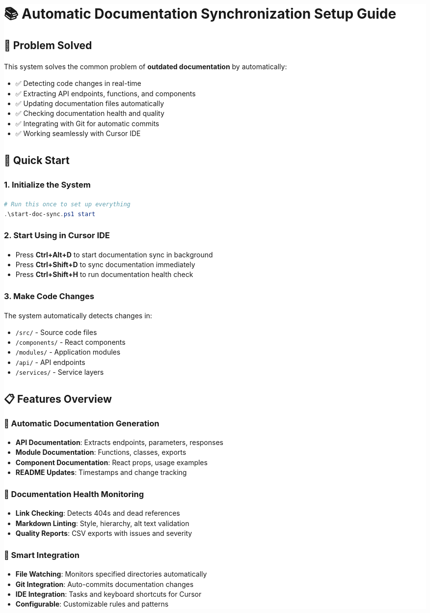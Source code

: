 # 📚 Automatic Documentation Synchronization Setup Guide

## 🎯 Problem Solved

This system solves the common problem of **outdated documentation** by automatically:
- ✅ Detecting code changes in real-time
- ✅ Extracting API endpoints, functions, and components
- ✅ Updating documentation files automatically
- ✅ Checking documentation health and quality
- ✅ Integrating with Git for automatic commits
- ✅ Working seamlessly with Cursor IDE

## 🚀 Quick Start

### 1. Initialize the System
```powershell
# Run this once to set up everything
.\start-doc-sync.ps1 start
```

### 2. Start Using in Cursor IDE
- Press **Ctrl+Alt+D** to start documentation sync in background
- Press **Ctrl+Shift+D** to sync documentation immediately
- Press **Ctrl+Shift+H** to run documentation health check

### 3. Make Code Changes
The system automatically detects changes in:
- `/src/` - Source code files
- `/components/` - React components
- `/modules/` - Application modules
- `/api/` - API endpoints
- `/services/` - Service layers

## 📋 Features Overview

### 🔄 Automatic Documentation Generation
- **API Documentation**: Extracts endpoints, parameters, responses
- **Module Documentation**: Functions, classes, exports
- **Component Documentation**: React props, usage examples
- **README Updates**: Timestamps and change tracking

### 🏥 Documentation Health Monitoring
- **Link Checking**: Detects 404s and dead references
- **Markdown Linting**: Style, hierarchy, alt text validation
- **Quality Reports**: CSV exports with issues and severity

### 🔧 Smart Integration
- **File Watching**: Monitors specified directories automatically
- **Git Integration**: Auto-commits documentation changes
- **IDE Integration**: Tasks and keyboard shortcuts for Cursor
- **Configurable**: Customizable rules and patterns
